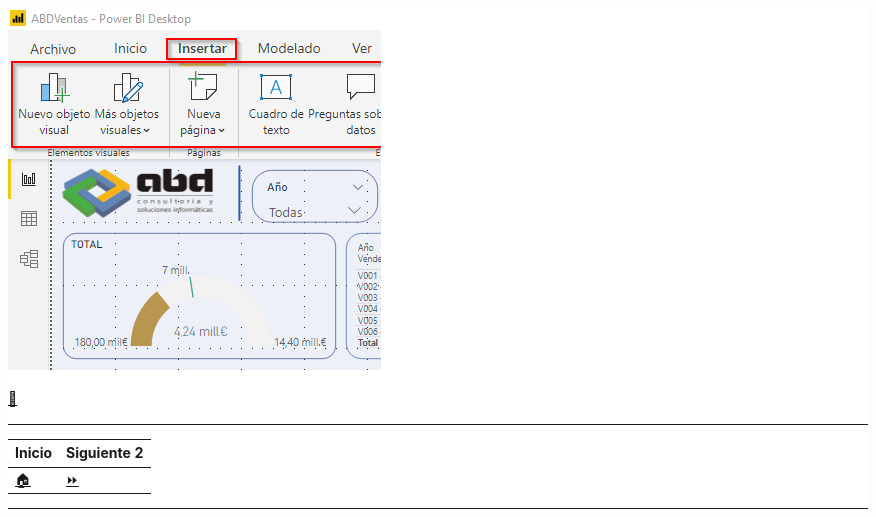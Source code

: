 ![Opciones de Página](../../img/ribbons-moderm.png "Opciones de Página")

[🔼](#índice)

---

| **Inicio**            | **Siguiente 2**         |
| --------------------- | ----------------------- |
| [🏠](../../README.md) | [⏩](./2.Proyecto-2.md) |

---
